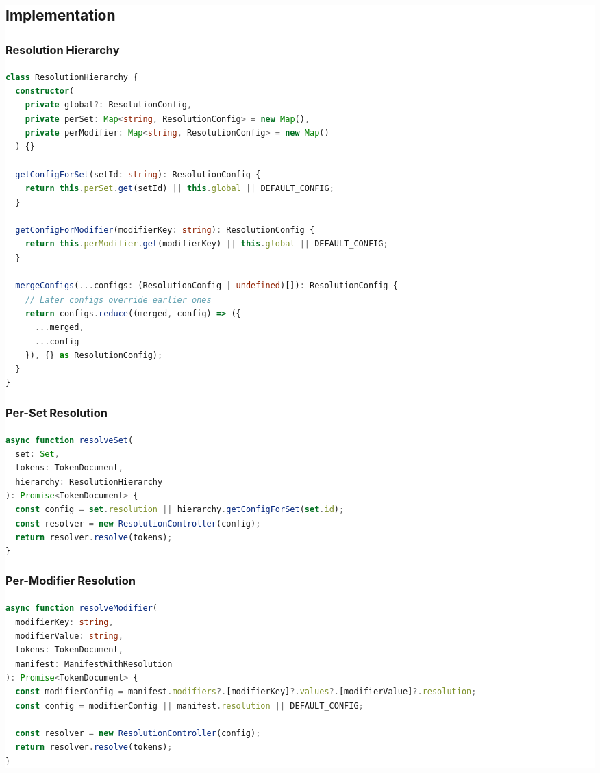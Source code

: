 ## Implementation

### Resolution Hierarchy

```typescript
class ResolutionHierarchy {
  constructor(
    private global?: ResolutionConfig,
    private perSet: Map<string, ResolutionConfig> = new Map(),
    private perModifier: Map<string, ResolutionConfig> = new Map()
  ) {}
  
  getConfigForSet(setId: string): ResolutionConfig {
    return this.perSet.get(setId) || this.global || DEFAULT_CONFIG;
  }
  
  getConfigForModifier(modifierKey: string): ResolutionConfig {
    return this.perModifier.get(modifierKey) || this.global || DEFAULT_CONFIG;
  }
  
  mergeConfigs(...configs: (ResolutionConfig | undefined)[]): ResolutionConfig {
    // Later configs override earlier ones
    return configs.reduce((merged, config) => ({
      ...merged,
      ...config
    }), {} as ResolutionConfig);
  }
}
```

### Per-Set Resolution

```typescript
async function resolveSet(
  set: Set,
  tokens: TokenDocument,
  hierarchy: ResolutionHierarchy
): Promise<TokenDocument> {
  const config = set.resolution || hierarchy.getConfigForSet(set.id);
  const resolver = new ResolutionController(config);
  return resolver.resolve(tokens);
}
```

### Per-Modifier Resolution

```typescript
async function resolveModifier(
  modifierKey: string,
  modifierValue: string,
  tokens: TokenDocument,
  manifest: ManifestWithResolution
): Promise<TokenDocument> {
  const modifierConfig = manifest.modifiers?.[modifierKey]?.values?.[modifierValue]?.resolution;
  const config = modifierConfig || manifest.resolution || DEFAULT_CONFIG;
  
  const resolver = new ResolutionController(config);
  return resolver.resolve(tokens);
}
```
